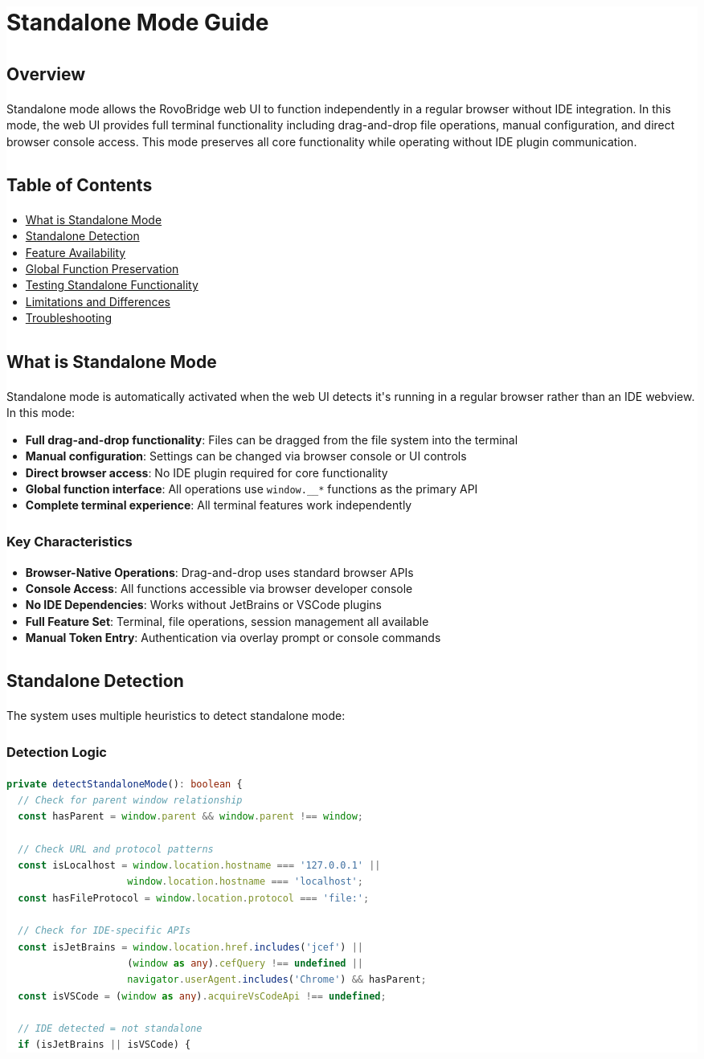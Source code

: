 # Standalone Mode Guide

## Overview

Standalone mode allows the RovoBridge web UI to function independently in a regular browser without IDE integration. In this mode, the web UI provides full terminal functionality including drag-and-drop file operations, manual configuration, and direct browser console access. This mode preserves all core functionality while operating without IDE plugin communication.

## Table of Contents

- [What is Standalone Mode](#what-is-standalone-mode)
- [Standalone Detection](#standalone-detection)
- [Feature Availability](#feature-availability)
- [Global Function Preservation](#global-function-preservation)
- [Testing Standalone Functionality](#testing-standalone-functionality)
- [Limitations and Differences](#limitations-and-differences)
- [Troubleshooting](#troubleshooting)

## What is Standalone Mode

Standalone mode is automatically activated when the web UI detects it's running in a regular browser rather than an IDE webview. In this mode:

- **Full drag-and-drop functionality**: Files can be dragged from the file system into the terminal
- **Manual configuration**: Settings can be changed via browser console or UI controls
- **Direct browser access**: No IDE plugin required for core functionality
- **Global function interface**: All operations use `window.__*` functions as the primary API
- **Complete terminal experience**: All terminal features work independently

### Key Characteristics

- **Browser-Native Operations**: Drag-and-drop uses standard browser APIs
- **Console Access**: All functions accessible via browser developer console
- **No IDE Dependencies**: Works without JetBrains or VSCode plugins
- **Full Feature Set**: Terminal, file operations, session management all available
- **Manual Token Entry**: Authentication via overlay prompt or console commands

## Standalone Detection

The system uses multiple heuristics to detect standalone mode:

### Detection Logic

```typescript
private detectStandaloneMode(): boolean {
  // Check for parent window relationship
  const hasParent = window.parent && window.parent !== window;
  
  // Check URL and protocol patterns
  const isLocalhost = window.location.hostname === '127.0.0.1' || 
                     window.location.hostname === 'localhost';
  const hasFileProtocol = window.location.protocol === 'file:';
  
  // Check for IDE-specific APIs
  const isJetBrains = window.location.href.includes('jcef') || 
                     (window as any).cefQuery !== undefined ||
                     navigator.userAgent.includes('Chrome') && hasParent;
  const isVSCode = (window as any).acquireVsCodeApi !== undefined;
  
  // IDE detected = not standalone
  if (isJetBrains || isVSCode) {
```